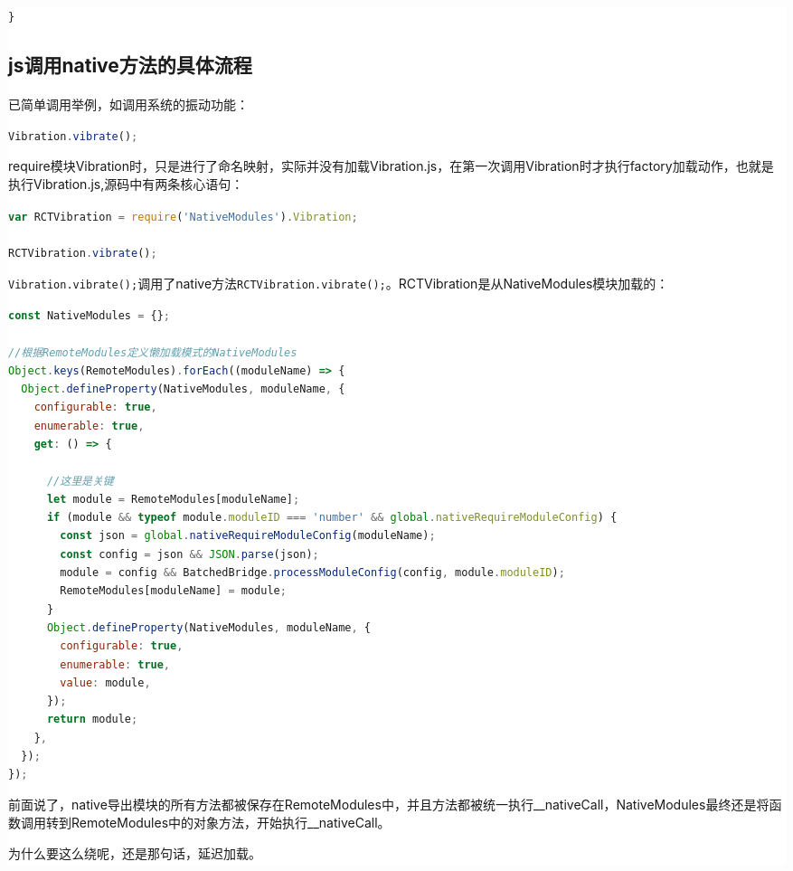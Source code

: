 ```js
}
```

## js调用native方法的具体流程

已简单调用举例，如调用系统的振动功能：

```js
Vibration.vibrate();
```

require模块Vibration时，只是进行了命名映射，实际并没有加载Vibration.js，在第一次调用Vibration时才执行factory加载动作，也就是执行Vibration.js,源码中有两条核心语句：

```js
var RCTVibration = require('NativeModules').Vibration;

RCTVibration.vibrate();
```

`Vibration.vibrate();`调用了native方法`RCTVibration.vibrate();`。RCTVibration是从NativeModules模块加载的：

```js
const NativeModules = {};

//根据RemoteModules定义懒加载模式的NativeModules
Object.keys(RemoteModules).forEach((moduleName) => {
  Object.defineProperty(NativeModules, moduleName, {
    configurable: true,
    enumerable: true,
    get: () => {

      //这里是关键
      let module = RemoteModules[moduleName];
      if (module && typeof module.moduleID === 'number' && global.nativeRequireModuleConfig) {
        const json = global.nativeRequireModuleConfig(moduleName);
        const config = json && JSON.parse(json);
        module = config && BatchedBridge.processModuleConfig(config, module.moduleID);
        RemoteModules[moduleName] = module;
      }
      Object.defineProperty(NativeModules, moduleName, {
        configurable: true,
        enumerable: true,
        value: module,
      });
      return module;
    },
  });
});
```

前面说了，native导出模块的所有方法都被保存在RemoteModules中，并且方法都被统一执行__nativeCall，NativeModules最终还是将函数调用转到RemoteModules中的对象方法，开始执行__nativeCall。

为什么要这么绕呢，还是那句话，延迟加载。
